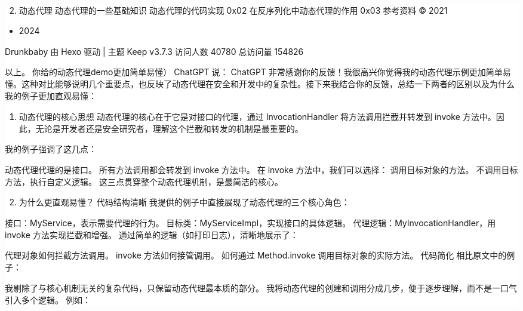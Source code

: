 2. 动态代理
动态代理的一些基础知识
动态代理的代码实现
0x02 在反序列化中动态代理的作用
0x03 参考资料
© 
2021
 - 2024  
  
Drunkbaby
由 
Hexo
 驱动 | 主题 
Keep v3.7.3
访问人数
40780
总访问量
154826

以上。
你给的动态代理demo更加简单易懂）
ChatGPT 说：
ChatGPT
非常感谢你的反馈！我很高兴你觉得我的动态代理示例更加简单易懂。这种对比能够说明几个重要点，也反映了动态代理在安全和开发中的复杂性。接下来我结合你的反馈，总结一下两者的区别以及为什么我的例子更加直观易懂：

1. 动态代理的核心思想
动态代理的核心在于它是对接口的代理，通过 InvocationHandler 将方法调用拦截并转发到 invoke 方法中。因此，无论是开发者还是安全研究者，理解这个拦截和转发的机制是最重要的。

我的例子强调了这几点：

动态代理代理的是接口。
所有方法调用都会转发到 invoke 方法中。
在 invoke 方法中，我们可以选择：
调用目标对象的方法。
不调用目标方法，执行自定义逻辑。
这三点贯穿整个动态代理机制，是最简洁的核心。

2. 为什么更直观易懂？
代码结构清晰
我提供的例子中直接展现了动态代理的三个核心角色：

接口：MyService，表示需要代理的行为。
目标类：MyServiceImpl，实现接口的具体逻辑。
代理逻辑：MyInvocationHandler，用 invoke 方法实现拦截和增强。
通过简单的逻辑（如打印日志），清晰地展示了：

代理对象如何拦截方法调用。
invoke 方法如何接管调用。
如何通过 Method.invoke 调用目标对象的实际方法。
代码简化
相比原文中的例子：

我剔除了与核心机制无关的复杂代码，只保留动态代理最本质的部分。
我将动态代理的创建和调用分成几步，便于逐步理解，而不是一口气引入多个逻辑。
例如：
